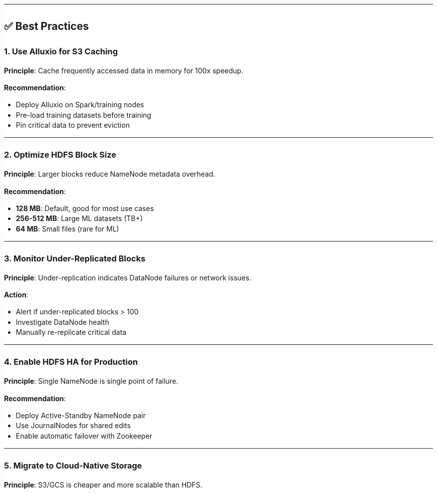 ```python
```

---

## ✅ Best Practices

### 1. Use Alluxio for S3 Caching

**Principle**: Cache frequently accessed data in memory for 100x speedup.

**Recommendation**:
- Deploy Alluxio on Spark/training nodes
- Pre-load training datasets before training
- Pin critical data to prevent eviction

---

### 2. Optimize HDFS Block Size

**Principle**: Larger blocks reduce NameNode metadata overhead.

**Recommendation**:
- **128 MB**: Default, good for most use cases
- **256-512 MB**: Large ML datasets (TB+)
- **64 MB**: Small files (rare for ML)

---

### 3. Monitor Under-Replicated Blocks

**Principle**: Under-replication indicates DataNode failures or network issues.

**Action**:
- Alert if under-replicated blocks > 100
- Investigate DataNode health
- Manually re-replicate critical data

---

### 4. Enable HDFS HA for Production

**Principle**: Single NameNode is single point of failure.

**Recommendation**:
- Deploy Active-Standby NameNode pair
- Use JournalNodes for shared edits
- Enable automatic failover with Zookeeper

---

### 5. Migrate to Cloud-Native Storage

**Principle**: S3/GCS is cheaper and more scalable than HDFS.
